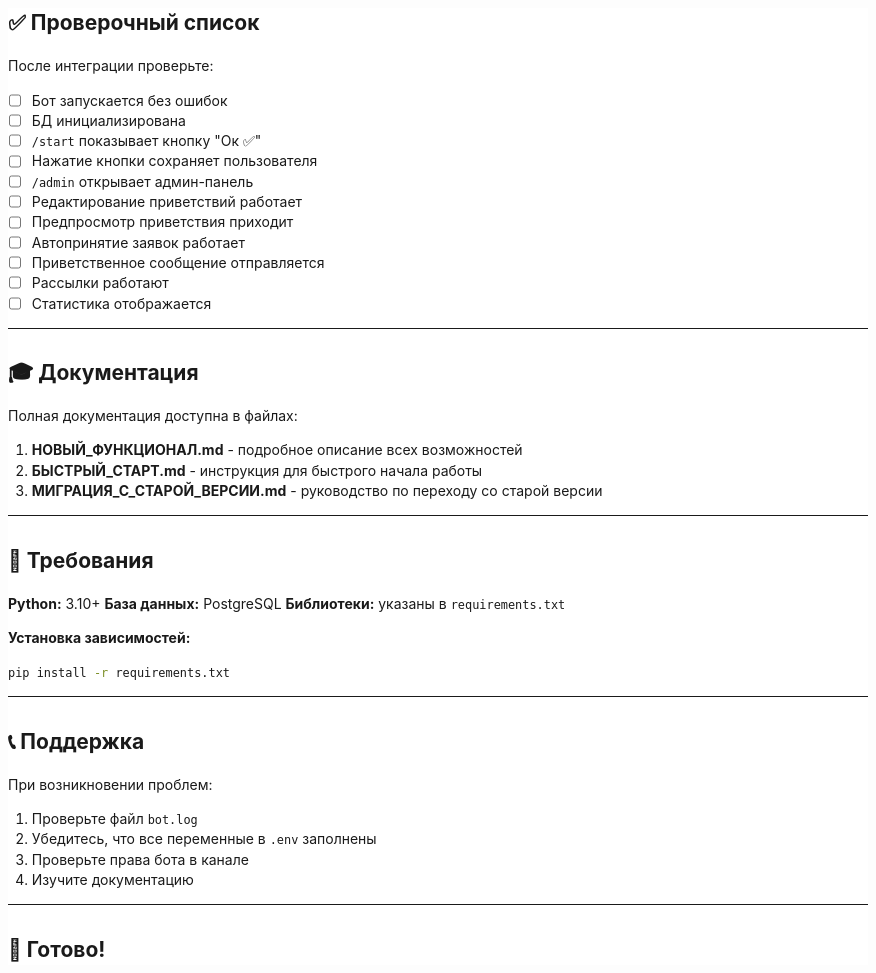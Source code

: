 
## ✅ Проверочный список

После интеграции проверьте:

- [ ] Бот запускается без ошибок
- [ ] БД инициализирована
- [ ] `/start` показывает кнопку "Ок ✅"
- [ ] Нажатие кнопки сохраняет пользователя
- [ ] `/admin` открывает админ-панель
- [ ] Редактирование приветствий работает
- [ ] Предпросмотр приветствия приходит
- [ ] Автопринятие заявок работает
- [ ] Приветственное сообщение отправляется
- [ ] Рассылки работают
- [ ] Статистика отображается

---

## 🎓 Документация

Полная документация доступна в файлах:

1. **НОВЫЙ_ФУНКЦИОНАЛ.md** - подробное описание всех возможностей
2. **БЫСТРЫЙ_СТАРТ.md** - инструкция для быстрого начала работы
3. **МИГРАЦИЯ_С_СТАРОЙ_ВЕРСИИ.md** - руководство по переходу со старой версии

---

## 🔧 Требования

**Python:** 3.10+
**База данных:** PostgreSQL
**Библиотеки:** указаны в `requirements.txt`

**Установка зависимостей:**
```bash
pip install -r requirements.txt
```

---

## 📞 Поддержка

При возникновении проблем:
1. Проверьте файл `bot.log`
2. Убедитесь, что все переменные в `.env` заполнены
3. Проверьте права бота в канале
4. Изучите документацию

---

## 🎉 Готово!
